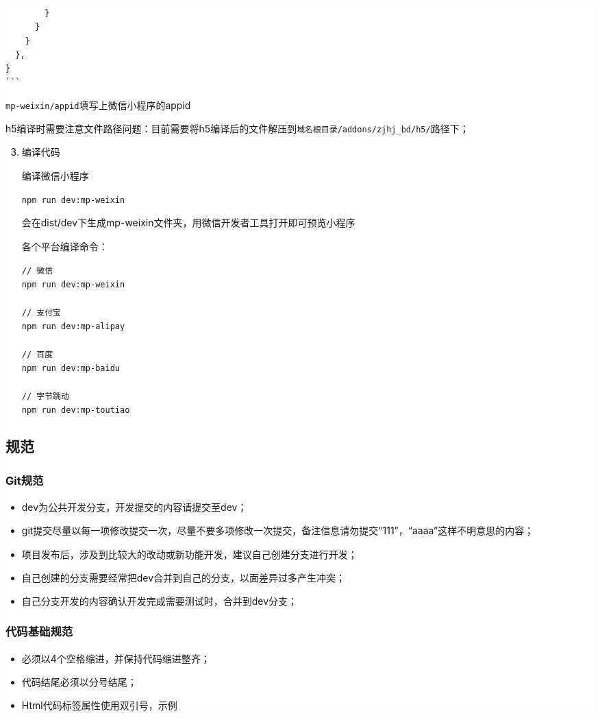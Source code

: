 	        }
	      }
	    }
	  },
    }
    ```
   
   `mp-weixin/appid`填写上微信小程序的appid
   
   h5编译时需要注意文件路径问题：目前需要将h5编译后的文件解压到`域名根目录/addons/zjhj_bd/h5/`路径下；

3. 编译代码
  
    编译微信小程序
    
    ```shell script
    npm run dev:mp-weixin
    ```

    会在dist/dev下生成mp-weixin文件夹，用微信开发者工具打开即可预览小程序

    各个平台编译命令：
    ```
    // 微信
    npm run dev:mp-weixin
    
    // 支付宝
    npm run dev:mp-alipay
    
    // 百度
    npm run dev:mp-baidu
    
    // 字节跳动
    npm run dev:mp-toutiao
    ```

## 规范

### Git规范

- dev为公共开发分支，开发提交的内容请提交至dev；

- git提交尽量以每一项修改提交一次，尽量不要多项修改一次提交，备注信息请勿提交“111”，“aaaa”这样不明意思的内容；

- 项目发布后，涉及到比较大的改动或新功能开发，建议自己创建分支进行开发；

- 自己创建的分支需要经常把dev合并到自己的分支，以面差异过多产生冲突；

- 自己分支开发的内容确认开发完成需要测试时，合并到dev分支；

### 代码基础规范

- 必须以4个空格缩进，并保持代码缩进整齐；

- 代码结尾必须以分号结尾；

- Html代码标签属性使用双引号，示例
